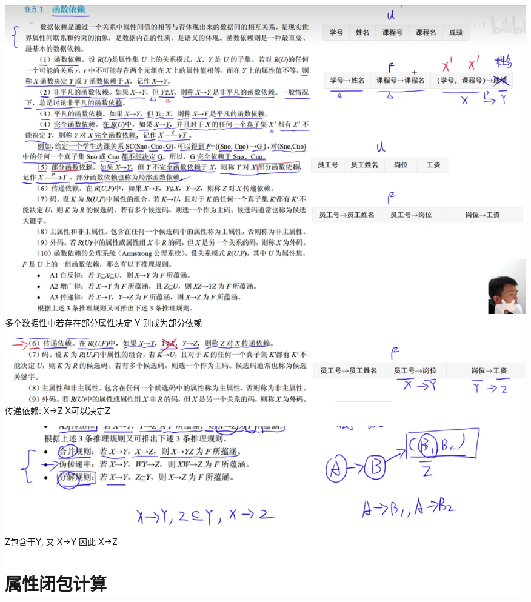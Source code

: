 ![](../pic/2023-05-12-22-08-57.png)
多个数据性中若存在部分属性决定 Y 则成为部分依赖

![](../pic/2023-05-12-22-12-49.png)
传递依赖: X->Z X可以决定Z

![](../pic/2023-05-12-22-23-05.png)
Z包含于Y, 又 X->Y 因此 X->Z

# 属性闭包计算
